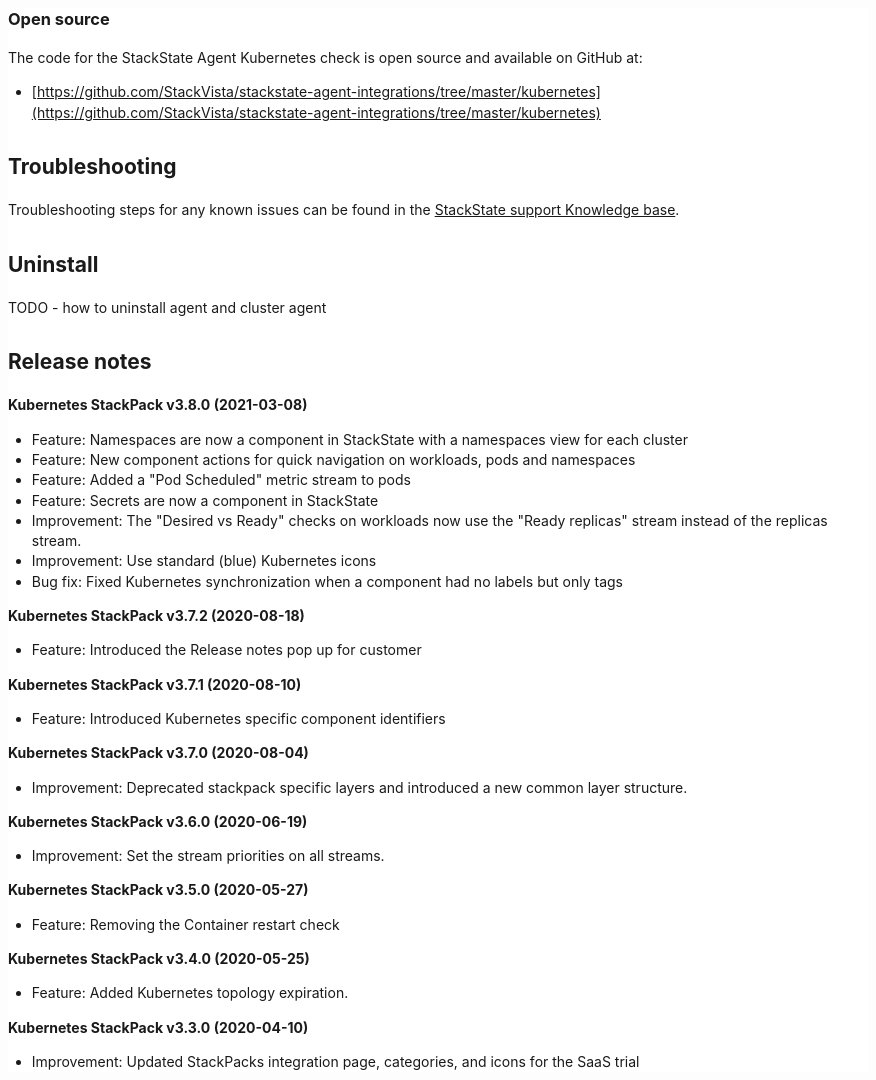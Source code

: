 

### Open source

The code for the StackState Agent Kubernetes check is open source and available on GitHub at:

- [https://github.com/StackVista/stackstate-agent-integrations/tree/master/kubernetes](https://github.com/StackVista/stackstate-agent-integrations/tree/master/kubernetes)

## Troubleshooting

Troubleshooting steps for any known issues can be found in the [StackState support Knowledge base](???).

## Uninstall

TODO - how to uninstall agent and cluster agent

## Release notes

**Kubernetes StackPack v3.8.0 (2021-03-08)**

- Feature: Namespaces are now a component in StackState with a namespaces view for each cluster
- Feature: New component actions for quick navigation on workloads, pods and namespaces
- Feature: Added a "Pod Scheduled" metric stream to pods
- Feature: Secrets are now a component in StackState
- Improvement: The "Desired vs Ready" checks on workloads now use the "Ready replicas" stream instead of the replicas stream.
- Improvement: Use standard (blue) Kubernetes icons
- Bug fix: Fixed Kubernetes synchronization when a component had no labels but only tags

**Kubernetes StackPack v3.7.2 (2020-08-18)**

- Feature: Introduced the Release notes pop up for customer

**Kubernetes StackPack v3.7.1 (2020-08-10)**

- Feature: Introduced Kubernetes specific component identifiers

**Kubernetes StackPack v3.7.0 (2020-08-04)**

- Improvement: Deprecated stackpack specific layers and introduced a new common layer structure.

**Kubernetes StackPack v3.6.0 (2020-06-19)**

- Improvement: Set the stream priorities on all streams.

**Kubernetes StackPack v3.5.0 (2020-05-27)**

- Feature: Removing the Container restart check

**Kubernetes StackPack v3.4.0 (2020-05-25)**

- Feature: Added Kubernetes topology expiration.

**Kubernetes StackPack v3.3.0 (2020-04-10)**

- Improvement: Updated StackPacks integration page, categories, and icons for the SaaS trial
